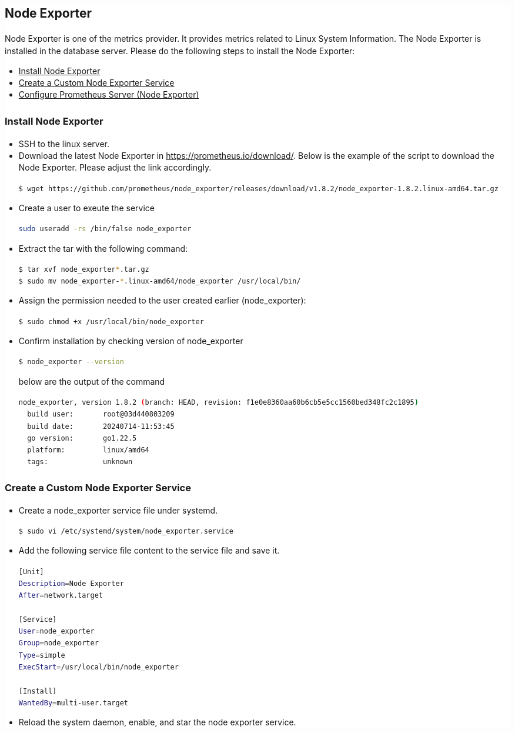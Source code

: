 ## Node Exporter
Node Exporter is one of the metrics provider. It provides metrics related to Linux System Information. The Node Exporter is installed in the database server. Please do the following steps to install the Node Exporter:
- [Install Node Exporter](#install-node-exporter)
- [Create a Custom Node Exporter Service](#create-a-custom-node-exporter-service)
- [Configure Prometheus Server (Node Exporter)](#configure-prometheus-server-node-exporter)

### Install Node Exporter
- SSH to the linux server.
- Download the latest Node Exporter in https://prometheus.io/download/. Below is the example of the script to download the Node Exporter. Please adjust the link accordingly.
  ```sh
  $ wget https://github.com/prometheus/node_exporter/releases/download/v1.8.2/node_exporter-1.8.2.linux-amd64.tar.gz
  ```
- Create a user to exeute the service
  ```sh
  sudo useradd -rs /bin/false node_exporter
  ```
- Extract the tar with the following command:
  ```sh
  $ tar xvf node_exporter*.tar.gz
  $ sudo mv node_exporter-*.linux-amd64/node_exporter /usr/local/bin/
  ```
- Assign the permission needed to the user created earlier (node_exporter):
  ```sh
  $ sudo chmod +x /usr/local/bin/node_exporter
  ```
- Confirm installation by checking version of node_exporter
  ```sh
  $ node_exporter --version
  ```
  below are the output of the command
  ```sh
  node_exporter, version 1.8.2 (branch: HEAD, revision: f1e0e8360aa60b6cb5e5cc1560bed348fc2c1895)
    build user:       root@03d440803209
    build date:       20240714-11:53:45
    go version:       go1.22.5
    platform:         linux/amd64
    tags:             unknown
  ```

### Create a Custom Node Exporter Service
- Create a node_exporter service file under systemd.
  ```sh
  $ sudo vi /etc/systemd/system/node_exporter.service
  ```
- Add the following service file content to the service file and save it.
  ```sh
  [Unit]
  Description=Node Exporter
  After=network.target

  [Service]
  User=node_exporter
  Group=node_exporter
  Type=simple
  ExecStart=/usr/local/bin/node_exporter

  [Install]
  WantedBy=multi-user.target
  ```
- Reload the system daemon, enable, and star the node exporter service.
  ```sh
  ```